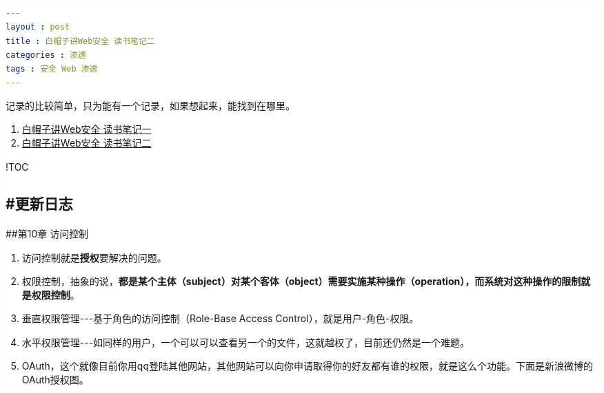 ```yaml
---
layout : post
title : 白帽子讲Web安全 读书笔记二
categories : 渗透
tags : 安全 Web 渗透
---
```


记录的比较简单，只为能有一个记录，如果想起来，能找到在哪里。

1. [白帽子讲Web安全 读书笔记一](/baimaozijiangwebanquan-dushubiji)
2. [白帽子讲Web安全 读书笔记二](/baimaozijiangwebanquan-dushubiji2)

!TOC

#更新日志
---

##第10章 访问控制     

1. 访问控制就是**授权**要解决的问题。

2. 权限控制，抽象的说，**都是某个主体（subject）对某个客体（object）需要实施某种操作（operation），而系统对这种操作的限制就是权限控制**。

3. 垂直权限管理---基于角色的访问控制（Role-Base Access Control），就是用户-角色-权限。

4. 水平权限管理---如同样的用户，一个可以可以查看另一个的文件，这就越权了，目前还仍然是一个难题。
 
5. OAuth，这个就像目前你用qq登陆其他网站，其他网站可以向你申请取得你的好友都有谁的权限，就是这么个功能。下面是新浪微博的OAuth授权图。